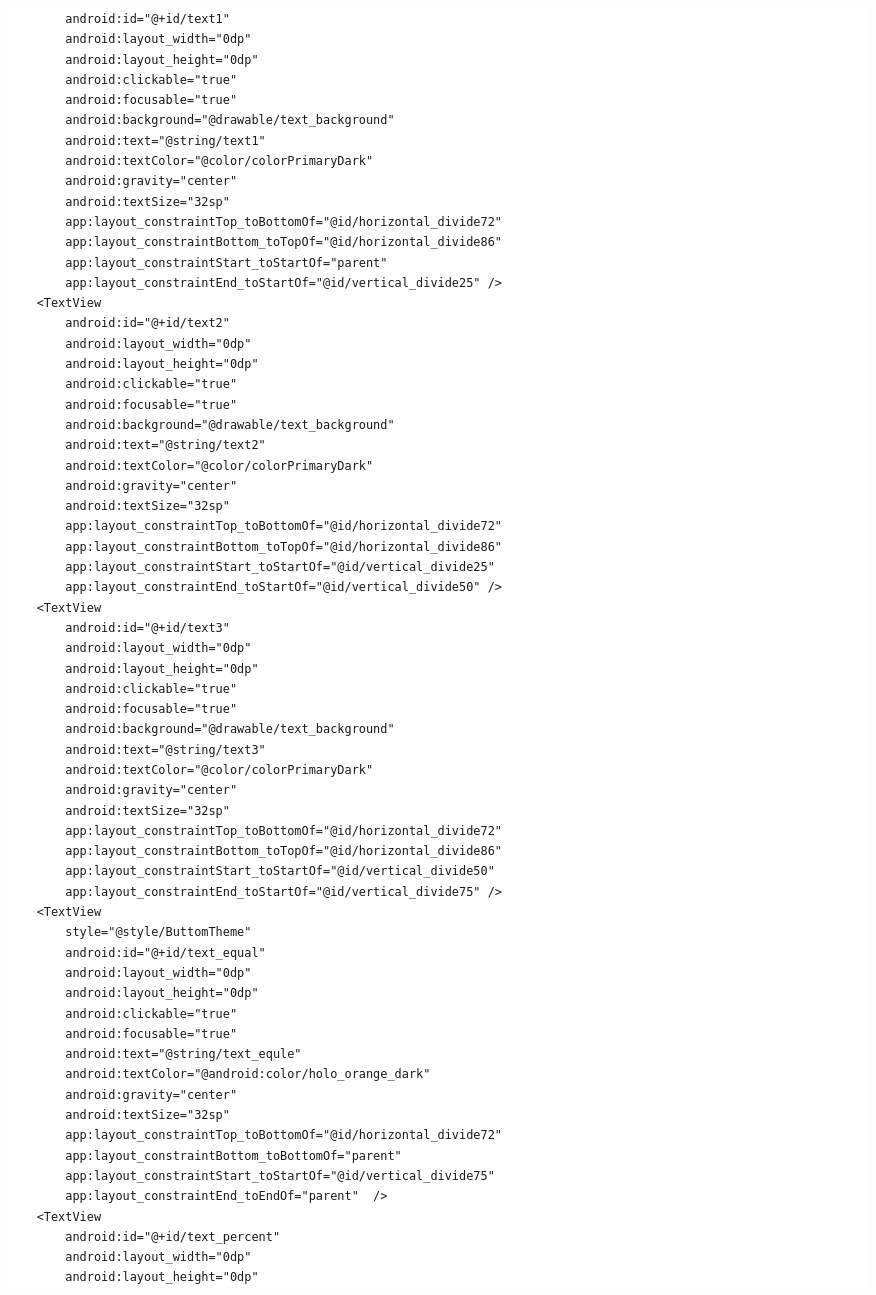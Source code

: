 ```<?xml version="1.0" encoding="utf-8"?>
        android:id="@+id/text1"
        android:layout_width="0dp"
        android:layout_height="0dp"
        android:clickable="true"
        android:focusable="true"
        android:background="@drawable/text_background"
        android:text="@string/text1"
        android:textColor="@color/colorPrimaryDark"
        android:gravity="center"
        android:textSize="32sp"
        app:layout_constraintTop_toBottomOf="@id/horizontal_divide72"
        app:layout_constraintBottom_toTopOf="@id/horizontal_divide86"
        app:layout_constraintStart_toStartOf="parent"
        app:layout_constraintEnd_toStartOf="@id/vertical_divide25" />
    <TextView
        android:id="@+id/text2"
        android:layout_width="0dp"
        android:layout_height="0dp"
        android:clickable="true"
        android:focusable="true"
        android:background="@drawable/text_background"
        android:text="@string/text2"
        android:textColor="@color/colorPrimaryDark"
        android:gravity="center"
        android:textSize="32sp"
        app:layout_constraintTop_toBottomOf="@id/horizontal_divide72"
        app:layout_constraintBottom_toTopOf="@id/horizontal_divide86"
        app:layout_constraintStart_toStartOf="@id/vertical_divide25"
        app:layout_constraintEnd_toStartOf="@id/vertical_divide50" />
    <TextView
        android:id="@+id/text3"
        android:layout_width="0dp"
        android:layout_height="0dp"
        android:clickable="true"
        android:focusable="true"
        android:background="@drawable/text_background"
        android:text="@string/text3"
        android:textColor="@color/colorPrimaryDark"
        android:gravity="center"
        android:textSize="32sp"
        app:layout_constraintTop_toBottomOf="@id/horizontal_divide72"
        app:layout_constraintBottom_toTopOf="@id/horizontal_divide86"
        app:layout_constraintStart_toStartOf="@id/vertical_divide50"
        app:layout_constraintEnd_toStartOf="@id/vertical_divide75" />
    <TextView
        style="@style/ButtomTheme"
        android:id="@+id/text_equal"
        android:layout_width="0dp"
        android:layout_height="0dp"
        android:clickable="true"
        android:focusable="true"
        android:text="@string/text_equle"
        android:textColor="@android:color/holo_orange_dark"
        android:gravity="center"
        android:textSize="32sp"
        app:layout_constraintTop_toBottomOf="@id/horizontal_divide72"
        app:layout_constraintBottom_toBottomOf="parent"
        app:layout_constraintStart_toStartOf="@id/vertical_divide75"
        app:layout_constraintEnd_toEndOf="parent"  />
    <TextView
        android:id="@+id/text_percent"
        android:layout_width="0dp"
        android:layout_height="0dp"
```